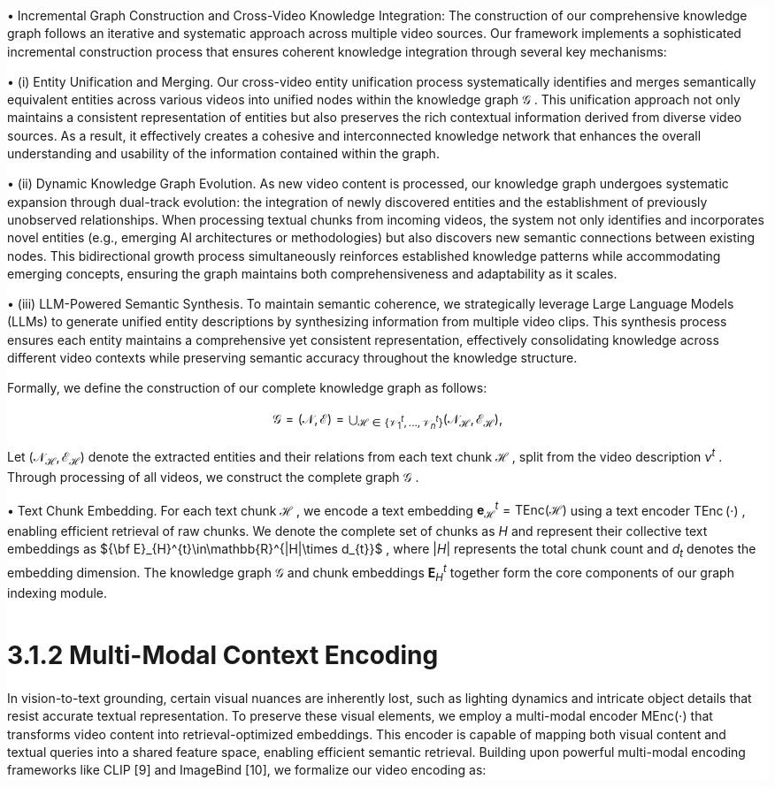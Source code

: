 • Incremental Graph Construction and Cross-Video Knowledge Integration: The construction of our comprehensive knowledge graph follows an iterative and systematic approach across multiple video sources. Our framework implements a sophisticated incremental construction process that ensures coherent knowledge integration through several key mechanisms:  

• (i) Entity Unification and Merging. Our cross-video entity unification process systematically identifies and merges semantically equivalent entities across various videos into unified nodes within the knowledge graph $\mathcal{G}$ . This unification approach not only maintains a consistent representation of entities but also preserves the rich contextual information derived from diverse video sources. As a result, it effectively creates a cohesive and interconnected knowledge network that enhances the overall understanding and usability of the information contained within the graph.  

$\bullet$ (ii) Dynamic Knowledge Graph Evolution. As new video content is processed, our knowledge graph undergoes systematic expansion through dual-track evolution: the integration of newly discovered entities and the establishment of previously unobserved relationships. When processing textual chunks from incoming videos, the system not only identifies and incorporates novel entities (e.g., emerging AI architectures or methodologies) but also discovers new semantic connections between existing nodes. This bidirectional growth process simultaneously reinforces established knowledge patterns while accommodating emerging concepts, ensuring the graph maintains both comprehensiveness and adaptability as it scales.  

• (iii) LLM-Powered Semantic Synthesis. To maintain semantic coherence, we strategically leverage Large Language Models (LLMs) to generate unified entity descriptions by synthesizing information from multiple video clips. This synthesis process ensures each entity maintains a comprehensive yet consistent representation, effectively consolidating knowledge across different video contexts while preserving semantic accuracy throughout the knowledge structure.  

Formally, we define the construction of our complete knowledge graph as follows:  

$$
\mathcal G=(\mathcal N,\mathcal E)=\bigcup_{\mathcal H\in\{\mathcal V_{1}^{t},...,\mathcal V_{n}^{t}\}}(\mathcal N_{\mathcal H},\mathcal E_{\mathcal H}),
$$  

Let $(\mathcal{N}_{\mathcal{H}},\mathcal{E}_{\mathcal{H}})$ denote the extracted entities and their relations from each text chunk $\mathcal{H}$ , split from the video description $\nu^{t}$ . Through processing of all videos, we construct the complete graph $\mathcal{G}$ .  

• Text Chunk Embedding. For each text chunk $\mathcal{H}$ , we encode a text embedding $\mathbf{e}_{\mathcal{H}}^{t}=\mathrm{TEnc}(\mathcal{H})$ using a text encoder $\operatorname{TEnc}(\cdot)$ , enabling efficient retrieval of raw chunks. We denote the complete set of chunks as $H$ and represent their collective text embeddings as ${\bf E}_{H}^{t}\in\mathbb{R}^{|H|\times d_{t}}$ , where $|H|$ represents the total chunk count and $d_{t}$ denotes the embedding dimension. The knowledge graph $\mathcal{G}$ and chunk embeddings $\mathbf{E}_{H}^{t}$ together form the core components of our graph indexing module.  

# 3.1.2 Multi-Modal Context Encoding  

In vision-to-text grounding, certain visual nuances are inherently lost, such as lighting dynamics and intricate object details that resist accurate textual representation. To preserve these visual elements, we employ a multi-modal encoder $\mathrm{MEnc(\cdot)}$ that transforms video content into retrieval-optimized embeddings. This encoder is capable of mapping both visual content and textual queries into a shared feature space, enabling efficient semantic retrieval. Building upon powerful multi-modal encoding frameworks like CLIP [9] and ImageBind [10], we formalize our video encoding as:  
